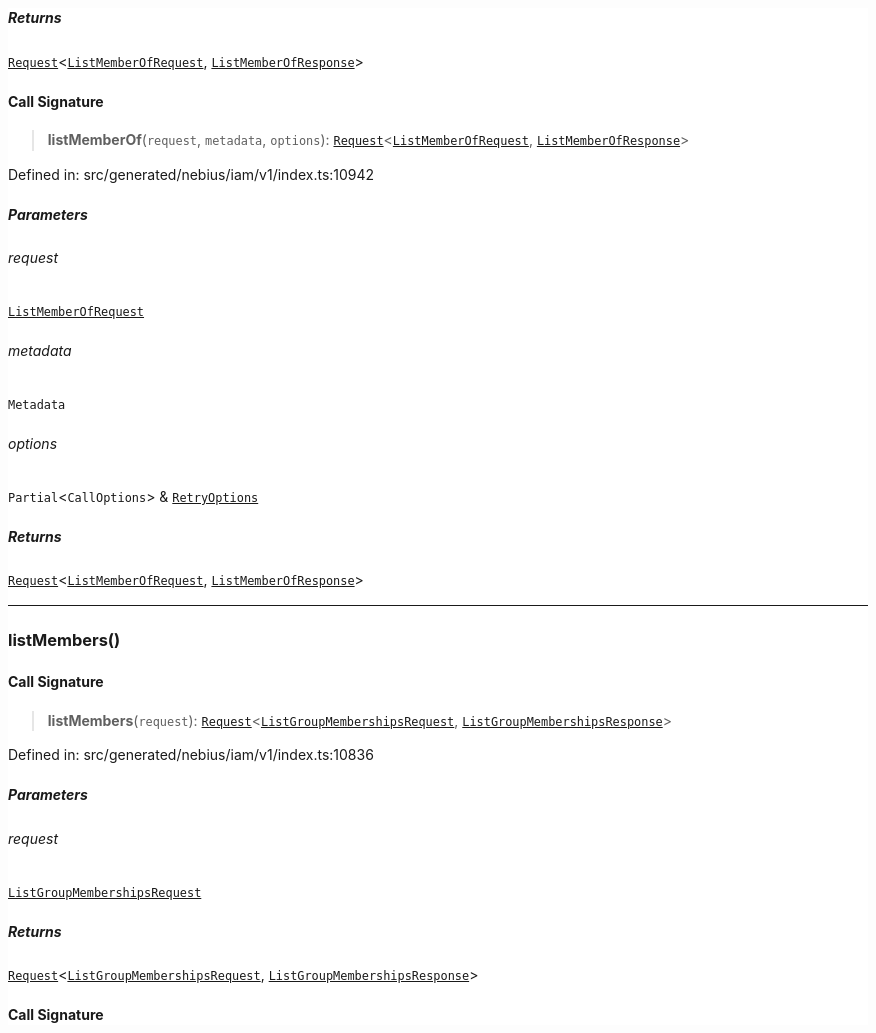 ##### Returns

[`Request`](../../../../../runtime/request/classes/Request.md)\<[`ListMemberOfRequest`](../interfaces/ListMemberOfRequest.md), [`ListMemberOfResponse`](../interfaces/ListMemberOfResponse.md)\>

#### Call Signature

> **listMemberOf**(`request`, `metadata`, `options`): [`Request`](../../../../../runtime/request/classes/Request.md)\<[`ListMemberOfRequest`](../interfaces/ListMemberOfRequest.md), [`ListMemberOfResponse`](../interfaces/ListMemberOfResponse.md)\>

Defined in: src/generated/nebius/iam/v1/index.ts:10942

##### Parameters

###### request

[`ListMemberOfRequest`](../interfaces/ListMemberOfRequest.md)

###### metadata

`Metadata`

###### options

`Partial`\<`CallOptions`\> & [`RetryOptions`](../../../../../runtime/request/interfaces/RetryOptions.md)

##### Returns

[`Request`](../../../../../runtime/request/classes/Request.md)\<[`ListMemberOfRequest`](../interfaces/ListMemberOfRequest.md), [`ListMemberOfResponse`](../interfaces/ListMemberOfResponse.md)\>

---

### listMembers()

#### Call Signature

> **listMembers**(`request`): [`Request`](../../../../../runtime/request/classes/Request.md)\<[`ListGroupMembershipsRequest`](../interfaces/ListGroupMembershipsRequest.md), [`ListGroupMembershipsResponse`](../interfaces/ListGroupMembershipsResponse.md)\>

Defined in: src/generated/nebius/iam/v1/index.ts:10836

##### Parameters

###### request

[`ListGroupMembershipsRequest`](../interfaces/ListGroupMembershipsRequest.md)

##### Returns

[`Request`](../../../../../runtime/request/classes/Request.md)\<[`ListGroupMembershipsRequest`](../interfaces/ListGroupMembershipsRequest.md), [`ListGroupMembershipsResponse`](../interfaces/ListGroupMembershipsResponse.md)\>

#### Call Signature
